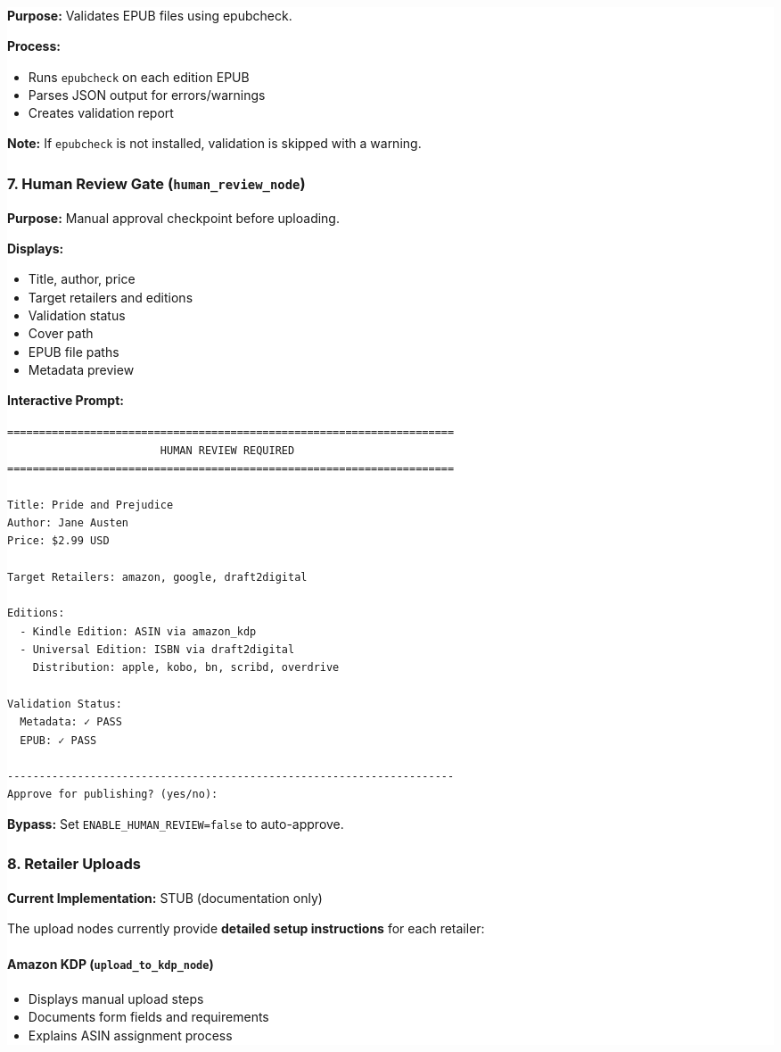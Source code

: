 **Purpose:** Validates EPUB files using epubcheck.

**Process:**
- Runs `epubcheck` on each edition EPUB
- Parses JSON output for errors/warnings
- Creates validation report

**Note:** If `epubcheck` is not installed, validation is skipped with a warning.

### 7. Human Review Gate (`human_review_node`)

**Purpose:** Manual approval checkpoint before uploading.

**Displays:**
- Title, author, price
- Target retailers and editions
- Validation status
- Cover path
- EPUB file paths
- Metadata preview

**Interactive Prompt:**
```
======================================================================
                        HUMAN REVIEW REQUIRED
======================================================================

Title: Pride and Prejudice
Author: Jane Austen
Price: $2.99 USD

Target Retailers: amazon, google, draft2digital

Editions:
  - Kindle Edition: ASIN via amazon_kdp
  - Universal Edition: ISBN via draft2digital
    Distribution: apple, kobo, bn, scribd, overdrive

Validation Status:
  Metadata: ✓ PASS
  EPUB: ✓ PASS

----------------------------------------------------------------------
Approve for publishing? (yes/no):
```

**Bypass:** Set `ENABLE_HUMAN_REVIEW=false` to auto-approve.

### 8. Retailer Uploads

**Current Implementation:** STUB (documentation only)

The upload nodes currently provide **detailed setup instructions** for each retailer:

#### Amazon KDP (`upload_to_kdp_node`)
- Displays manual upload steps
- Documents form fields and requirements
- Explains ASIN assignment process
